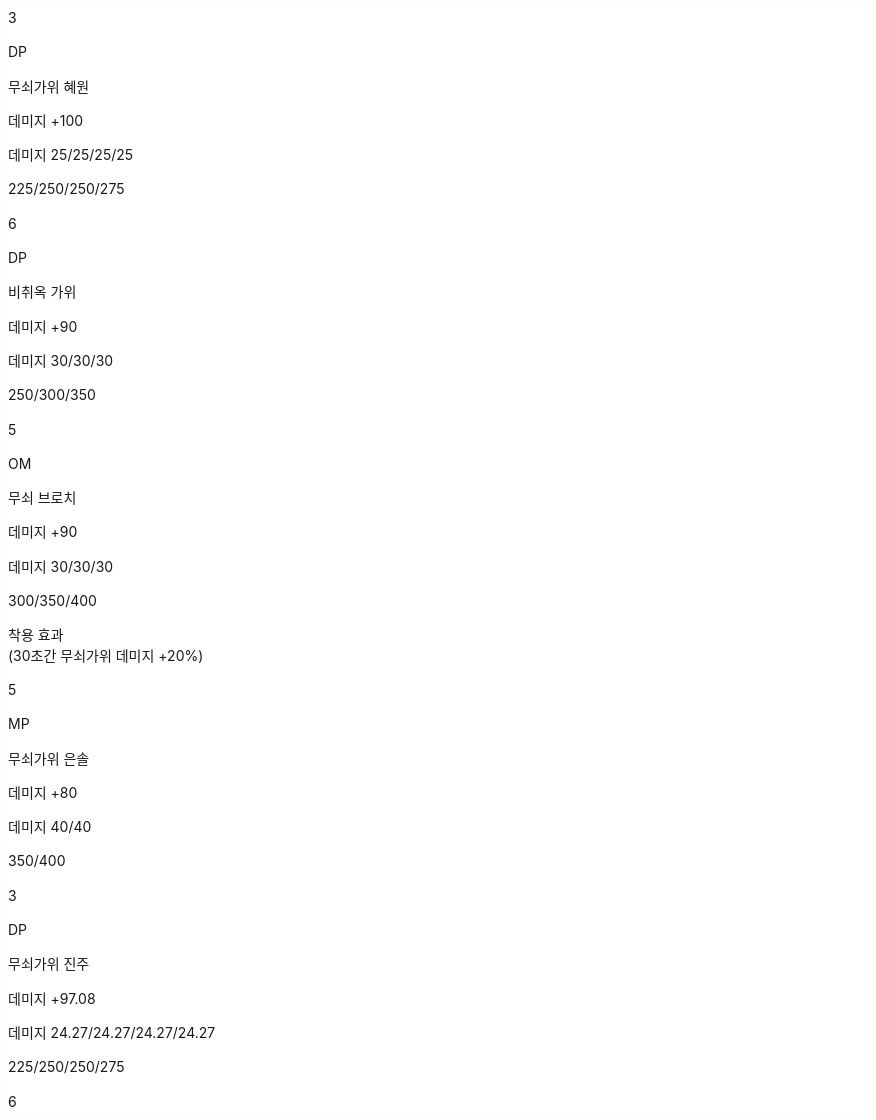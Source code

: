 3

DP

무쇠가위 혜원

데미지 +100

데미지 25/25/25/25

225/250/250/275

6

DP

비취옥 가위

데미지 +90

데미지 30/30/30

250/300/350

5

OM

무쇠 브로치

데미지 +90

데미지 30/30/30

300/350/400

착용 효과  
(30초간 무쇠가위 데미지 +20%)

5

MP

무쇠가위 은솔

데미지 +80

데미지 40/40

350/400

3

DP

무쇠가위 진주

데미지 +97.08

데미지 24.27/24.27/24.27/24.27

225/250/250/275

6

